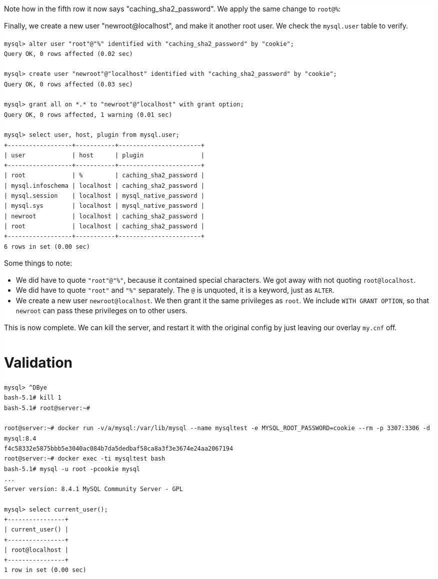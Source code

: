 Note how in the fifth row it now says "caching_sha2_password".
We apply the same change to `root@%`:

Finally, we create a new user "newroot@localhost", and make it another root user.
We check the `mysql.user` table to verify.

```console
mysql> alter user "root"@"%" identified with "caching_sha2_password" by "cookie";
Query OK, 0 rows affected (0.02 sec)

mysql> create user "newroot"@"localhost" identified with "caching_sha2_password" by "cookie";
Query OK, 0 rows affected (0.03 sec)

mysql> grant all on *.* to "newroot"@"localhost" with grant option;
Query OK, 0 rows affected, 1 warning (0.01 sec)

mysql> select user, host, plugin from mysql.user;
+------------------+-----------+-----------------------+
| user             | host      | plugin                |
+------------------+-----------+-----------------------+
| root             | %         | caching_sha2_password |
| mysql.infoschema | localhost | caching_sha2_password |
| mysql.session    | localhost | mysql_native_password |
| mysql.sys        | localhost | mysql_native_password |
| newroot          | localhost | caching_sha2_password |
| root             | localhost | caching_sha2_password |
+------------------+-----------+-----------------------+
6 rows in set (0.00 sec)
```

Some things to note:
- We did have to quote `"root"@"%"`, because it contained special characters.
  We got away with not quoting `root@localhost`.
- We did have to quote `"root"` and `"%"` separately. 
  The `@` is unquoted, it is a keyword, just as `ALTER`.
- We create a new user `newroot@localhost`.
  We then grant it the same privileges as `root`.
  We include `WITH GRANT OPTION`, so that `newroot` can pass these privileges on to other users.

This is now complete.
We can kill the server, and restart it with the original config by just leaving our overlay `my.cnf` off.

# Validation

```console
mysql> ^DBye
bash-5.1# kill 1
bash-5.1# root@server:~#

root@server:~# docker run -v/a/mysql:/var/lib/mysql --name mysqltest -e MYSQL_ROOT_PASSWORD=cookie --rm -p 3307:3306 -d mysql:8.4
f4c58332e5875bbb5e3040ac084b7da5dedbaf58ca8a3f3e3674e24aa2067194
root@server:~# docker exec -ti mysqltest bash
bash-5.1# mysql -u root -pcookie mysql
...
Server version: 8.4.1 MySQL Community Server - GPL

mysql> select current_user();
+----------------+
| current_user() |
+----------------+
| root@localhost |
+----------------+
1 row in set (0.00 sec)
```